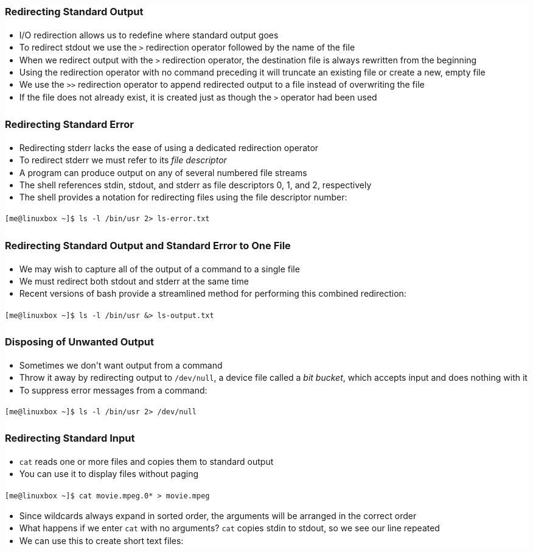 ### Redirecting Standard Output
- I/O redirection allows us to redefine where standard output goes
- To redirect stdout we use the `>` redirection operator followed by the name of the file
- When we redirect output with the `>` redirection operator, the destination file is always rewritten from the beginning
- Using the redirection operator with no command preceding it will truncate an existing file or create a new, empty file
- We use the `>>` redirection operator to append redirected output to a file instead of overwriting the file
- If the file does not already exist, it is created just as though the `>` operator had been used

### Redirecting Standard Error
- Redirecting stderr lacks the ease of using a dedicated redirection operator
- To redirect stderr we must refer to its _file descriptor_
- A program can produce output on any of several numbered file streams
- The shell references stdin, stdout, and stderr as file descriptors 0, 1, and 2, respectively
- The shell provides a notation for redirecting files using the file descriptor number:

```
[me@linuxbox ~]$ ls -l /bin/usr 2> ls-error.txt
```

### Redirecting Standard Output and Standard Error to One File
- We may wish to capture all of the output of a command to a single file
- We must redirect both stdout and stderr at the same time
- Recent versions of bash provide a streamlined method for performing this combined redirection:

```
[me@linuxbox ~]$ ls -l /bin/usr &> ls-output.txt
```

### Disposing of Unwanted Output
- Sometimes we don't want output from a command
- Throw it away by redirecting output to `/dev/null`, a device file called a _bit bucket_, which accepts input and does nothing with it
- To suppress error messages from a command:

```
[me@linuxbox ~]$ ls -l /bin/usr 2> /dev/null
```

### Redirecting Standard Input
- `cat` reads one or more files and copies them to standard output
- You can use it to display files without paging

```
[me@linuxbox ~]$ cat movie.mpeg.0* > movie.mpeg
```

- Since wildcards always expand in sorted order, the arguments will be arranged in the correct order
- What happens if we enter `cat` with no arguments? `cat` copies stdin to stdout, so we see our line repeated
- We can use this to create short text files:


[^1]: Computer Systems: A Programmer's Perspective